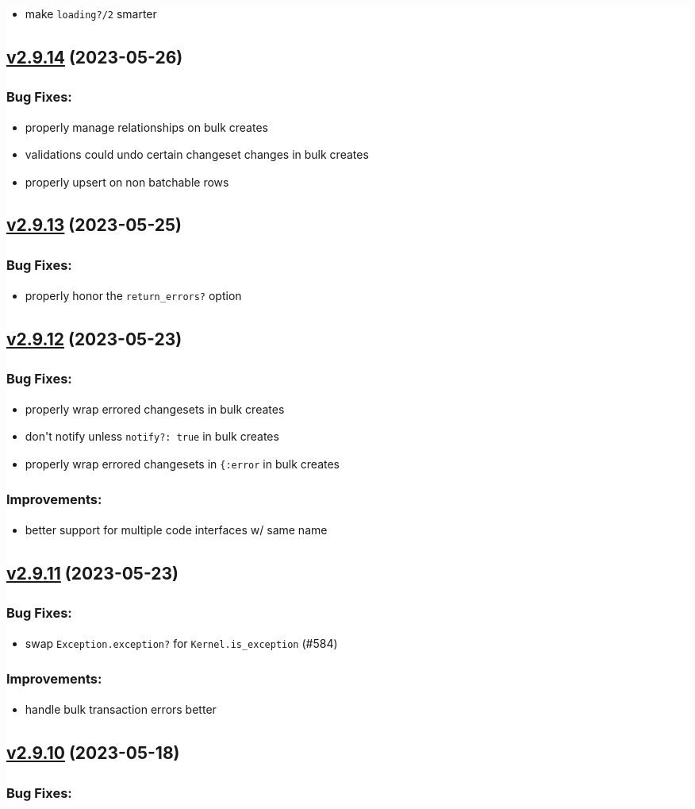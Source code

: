 - make `loading?/2` smarter

## [v2.9.14](https://github.com/ash-project/ash/compare/v2.9.13...v2.9.14) (2023-05-26)

### Bug Fixes:

- properly manage relationships on bulk creates

- validations could undo certain changeset changes in bulk creates

- properly upsert on non batchable rows

## [v2.9.13](https://github.com/ash-project/ash/compare/v2.9.12...v2.9.13) (2023-05-25)

### Bug Fixes:

- properly honor the `return_errors?` option

## [v2.9.12](https://github.com/ash-project/ash/compare/v2.9.11...v2.9.12) (2023-05-23)

### Bug Fixes:

- properly wrap errored changesets in bulk creates

- don't notify unless `notify?: true` in bulk creates

- properly wrap errored changesets in `{:error` in bulk creates

### Improvements:

- better support for multiple code interfaces w/ same name

## [v2.9.11](https://github.com/ash-project/ash/compare/v2.9.10...v2.9.11) (2023-05-23)

### Bug Fixes:

- swap `Exception.exception?` for `Kernel.is_exception` (#584)

### Improvements:

- handle bulk transaction errors better

## [v2.9.10](https://github.com/ash-project/ash/compare/v2.9.9...v2.9.10) (2023-05-18)

### Bug Fixes:
